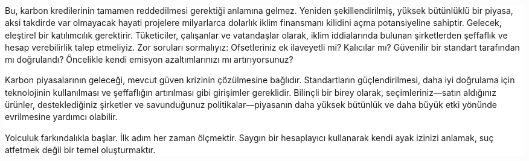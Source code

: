 Bu, karbon kredilerinin tamamen reddedilmesi gerektiği anlamına gelmez. Yeniden şekillendirilmiş, yüksek bütünlüklü bir piyasa, aksi takdirde var olmayacak hayati projelere milyarlarca dolarlık iklim finansmanı kilidini açma potansiyeline sahiptir. Gelecek, eleştirel bir katılımcılık gerektirir. Tüketiciler, çalışanlar ve vatandaşlar olarak, iklim iddialarında bulunan şirketlerden şeffaflık ve hesap verebilirlik talep etmeliyiz. Zor soruları sormalıyız: Ofsetleriniz ek ilaveyetli mi? Kalıcılar mı? Güvenilir bir standart tarafından mı doğrulandı? Öncelikle kendi emisyon azaltımlarınızı mı artırıyorsunuz?  

Karbon piyasalarının geleceği, mevcut güven krizinin çözülmesine bağlıdır. Standartların güçlendirilmesi, daha iyi doğrulama için teknolojinin kullanılması ve şeffaflığın artırılması gibi girişimler gereklidir. Bilinçli bir birey olarak, seçimleriniz—satın aldığınız ürünler, desteklediğiniz şirketler ve savunduğunuz politikalar—piyasanın daha yüksek bütünlük ve daha büyük etki yönünde evrilmesine yardımcı olabilir.  

Yolculuk farkındalıkla başlar. İlk adım her zaman ölçmektir. Saygın bir hesaplayıcı kullanarak kendi ayak izinizi anlamak, suç atfetmek değil bir temel oluşturmaktır.